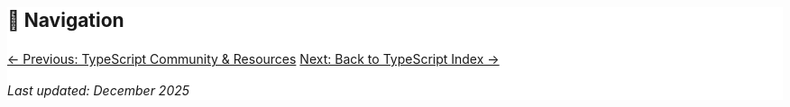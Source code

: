 
## 🧭 Navigation

<div class="navigation">
  <a href="03-TypeScript-Community-Resources.md" class="nav-button">← Previous: TypeScript Community & Resources</a>
  <a href="../TypeScript.md" class="nav-button">Next: Back to TypeScript Index →</a>
</div>

*Last updated: December 2025*
